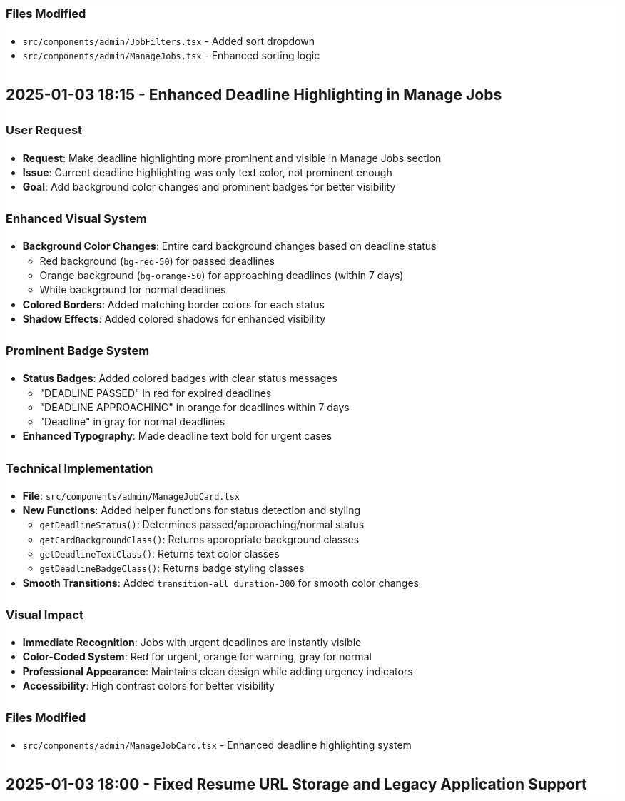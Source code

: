 ### Files Modified
- `src/components/admin/JobFilters.tsx` - Added sort dropdown
- `src/components/admin/ManageJobs.tsx` - Enhanced sorting logic

## 2025-01-03 18:15 - Enhanced Deadline Highlighting in Manage Jobs

### User Request
- **Request**: Make deadline highlighting more prominent and visible in Manage Jobs section
- **Issue**: Current deadline highlighting was only text color, not prominent enough
- **Goal**: Add background color changes and prominent badges for better visibility

### Enhanced Visual System
- **Background Color Changes**: Entire card background changes based on deadline status
  - Red background (`bg-red-50`) for passed deadlines
  - Orange background (`bg-orange-50`) for approaching deadlines (within 7 days)
  - White background for normal deadlines
- **Colored Borders**: Added matching border colors for each status
- **Shadow Effects**: Added colored shadows for enhanced visibility

### Prominent Badge System
- **Status Badges**: Added colored badges with clear status messages
  - "DEADLINE PASSED" in red for expired deadlines
  - "DEADLINE APPROACHING" in orange for deadlines within 7 days
  - "Deadline" in gray for normal deadlines
- **Enhanced Typography**: Made deadline text bold for urgent cases

### Technical Implementation
- **File**: `src/components/admin/ManageJobCard.tsx`
- **New Functions**: Added helper functions for status detection and styling
  - `getDeadlineStatus()`: Determines passed/approaching/normal status
  - `getCardBackgroundClass()`: Returns appropriate background classes
  - `getDeadlineTextClass()`: Returns text color classes
  - `getDeadlineBadgeClass()`: Returns badge styling classes
- **Smooth Transitions**: Added `transition-all duration-300` for smooth color changes

### Visual Impact
- **Immediate Recognition**: Jobs with urgent deadlines are instantly visible
- **Color-Coded System**: Red for urgent, orange for warning, gray for normal
- **Professional Appearance**: Maintains clean design while adding urgency indicators
- **Accessibility**: High contrast colors for better visibility

### Files Modified
- `src/components/admin/ManageJobCard.tsx` - Enhanced deadline highlighting system

## 2025-01-03 18:00 - Fixed Resume URL Storage and Legacy Application Support
